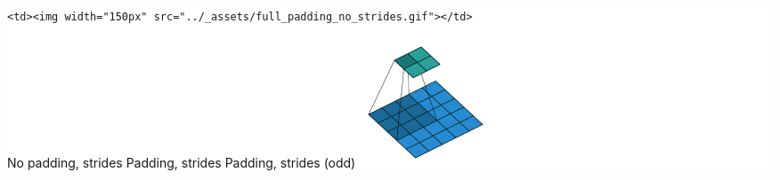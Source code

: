     <td><img width="150px" src="../_assets/full_padding_no_strides.gif"></td>
  </tr>
  <tr>
    <td>No padding, strides</td>
    <td>Padding, strides</td>
    <td>Padding, strides (odd)</td>
  </tr>
  <tr>
    <td><img width="150px" src="../_assets/no_padding_strides.gif"></td>